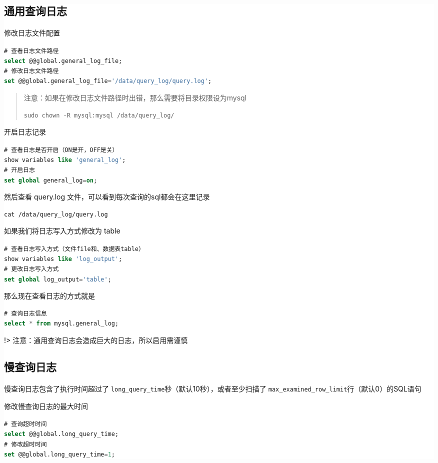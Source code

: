 ## 通用查询日志

修改日志文件配置

```sql
# 查看日志文件路径
select @@global.general_log_file;
# 修改日志文件路径
set @@global.general_log_file='/data/query_log/query.log';
```

> 注意：如果在修改日志文件路径时出错，那么需要将目录权限设为mysql
>
> `sudo chown -R mysql:mysql /data/query_log/`


开启日志记录

```sql
# 查看日志是否开启（ON是开，OFF是关）
show variables like 'general_log';
# 开启日志
set global general_log=on;
```

然后查看 query.log 文件，可以看到每次查询的sql都会在这里记录

```shell
cat /data/query_log/query.log
```

如果我们将日志写入方式修改为 table

```sql
# 查看日志写入方式（文件file和、数据表table）
show variables like 'log_output';
# 更改日志写入方式
set global log_output='table';
```

那么现在查看日志的方式就是

```sql
# 查询日志信息
select * from mysql.general_log;
```

!> 注意：通用查询日志会造成巨大的日志，所以启用需谨慎

## 慢查询日志

慢查询日志包含了执行时间超过了 `long_query_time`秒（默认10秒），或者至少扫描了 `max_examined_row_limit`行（默认0）的SQL语句

修改慢查询日志的最大时间

```sql
# 查询超时时间
select @@global.long_query_time;
# 修改超时时间
set @@global.long_query_time=1;
```
